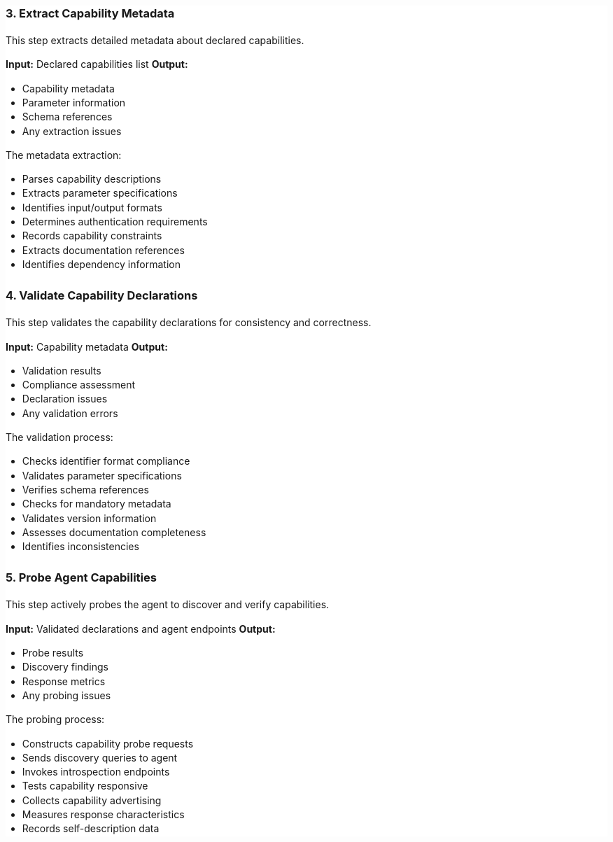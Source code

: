 ### 3. Extract Capability Metadata

This step extracts detailed metadata about declared capabilities.

**Input:** Declared capabilities list
**Output:**
- Capability metadata
- Parameter information
- Schema references
- Any extraction issues

The metadata extraction:
- Parses capability descriptions
- Extracts parameter specifications
- Identifies input/output formats
- Determines authentication requirements
- Records capability constraints
- Extracts documentation references
- Identifies dependency information

### 4. Validate Capability Declarations

This step validates the capability declarations for consistency and correctness.

**Input:** Capability metadata
**Output:**
- Validation results
- Compliance assessment
- Declaration issues
- Any validation errors

The validation process:
- Checks identifier format compliance
- Validates parameter specifications
- Verifies schema references
- Checks for mandatory metadata
- Validates version information
- Assesses documentation completeness
- Identifies inconsistencies

### 5. Probe Agent Capabilities

This step actively probes the agent to discover and verify capabilities.

**Input:** Validated declarations and agent endpoints
**Output:**
- Probe results
- Discovery findings
- Response metrics
- Any probing issues

The probing process:
- Constructs capability probe requests
- Sends discovery queries to agent
- Invokes introspection endpoints
- Tests capability responsive
- Collects capability advertising
- Measures response characteristics
- Records self-description data
